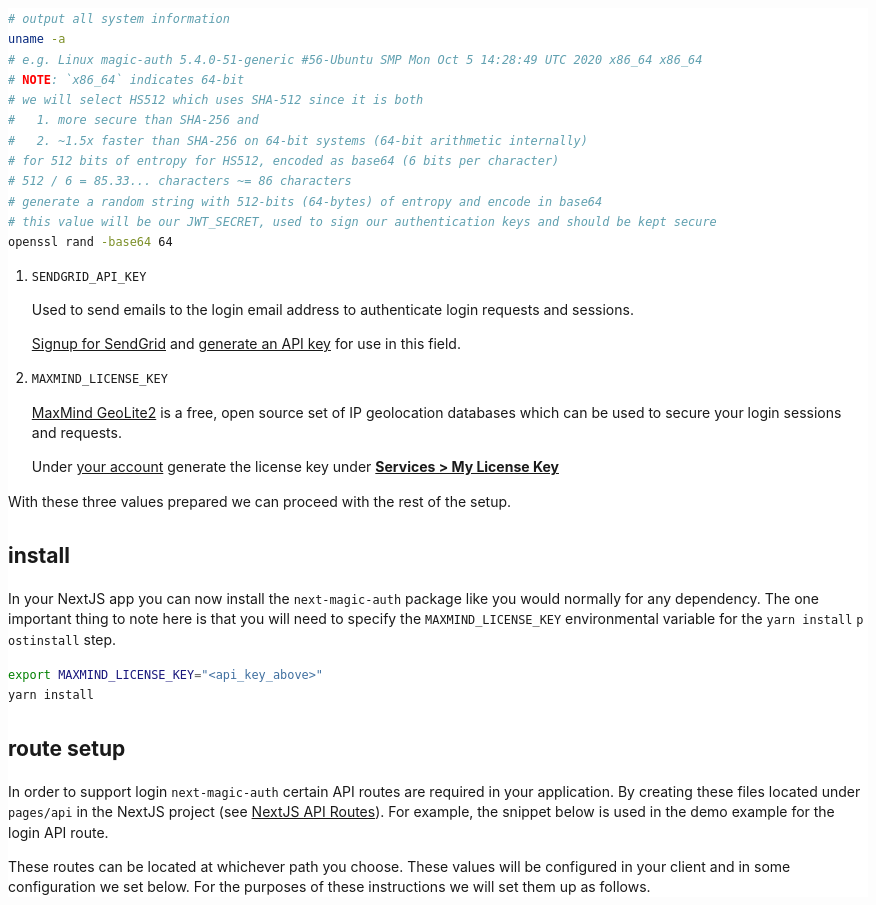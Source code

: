    ```sh
   # output all system information
   uname -a
   # e.g. Linux magic-auth 5.4.0-51-generic #56-Ubuntu SMP Mon Oct 5 14:28:49 UTC 2020 x86_64 x86_64
   # NOTE: `x86_64` indicates 64-bit
   # we will select HS512 which uses SHA-512 since it is both
   #   1. more secure than SHA-256 and
   #   2. ~1.5x faster than SHA-256 on 64-bit systems (64-bit arithmetic internally)
   # for 512 bits of entropy for HS512, encoded as base64 (6 bits per character)
   # 512 / 6 = 85.33... characters ~= 86 characters
   # generate a random string with 512-bits (64-bytes) of entropy and encode in base64
   # this value will be our JWT_SECRET, used to sign our authentication keys and should be kept secure
   openssl rand -base64 64
   ```

1. `SENDGRID_API_KEY`

   Used to send emails to the login email address to authenticate login requests and sessions.

   [Signup for SendGrid](https://signup.sendgrid.com/) and [generate an API key](https://app.sendgrid.com/settings/api_keys) for use in this field.

1. `MAXMIND_LICENSE_KEY`

   [MaxMind GeoLite2](https://dev.maxmind.com/geoip/geoip2/geolite2/) is a free, open source set of IP geolocation databases which can be used to secure your login sessions and requests.

   Under [your account](https://www.maxmind.com/en/account) generate the license key under [**Services > My License Key**](https://www.maxmind.com/en/account)

With these three values prepared we can proceed with the rest of the setup.

## install

In your NextJS app you can now install the `next-magic-auth` package like you would normally for any dependency. The one important thing to note here is that you will need to specify the `MAXMIND_LICENSE_KEY` environmental variable for the `yarn install` `postinstall` step.

```sh
export MAXMIND_LICENSE_KEY="<api_key_above>"
yarn install
```

## route setup

In order to support login `next-magic-auth` certain API routes are required in your application. By creating these files located under `pages/api` in the NextJS project (see [NextJS API Routes](https://nextjs.org/docs/api-routes/introduction)). For example, the snippet below is used in the demo example for the login API route.

These routes can be located at whichever path you choose. These values will be configured in your client and in some configuration we set below. For the purposes of these instructions we will set them up as follows.

